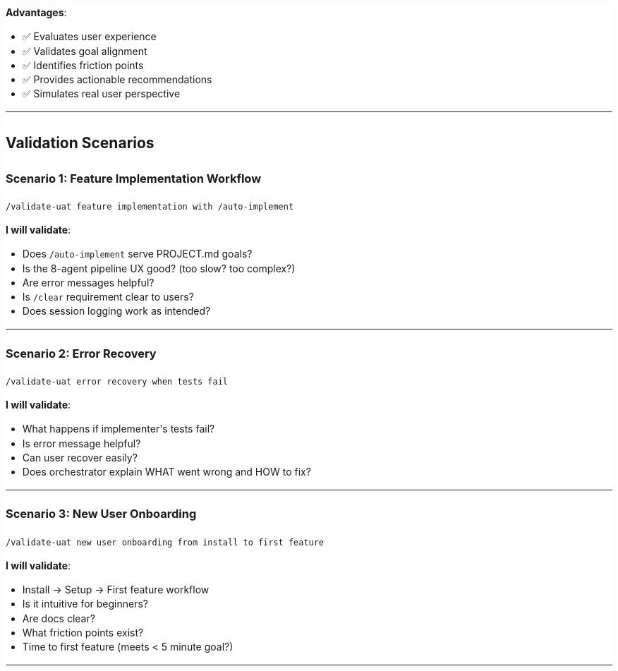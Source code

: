 **Advantages**:
- ✅ Evaluates user experience
- ✅ Validates goal alignment
- ✅ Identifies friction points
- ✅ Provides actionable recommendations
- ✅ Simulates real user perspective

---

## Validation Scenarios

### Scenario 1: Feature Implementation Workflow

```bash
/validate-uat feature implementation with /auto-implement
```

**I will validate**:
- Does `/auto-implement` serve PROJECT.md goals?
- Is the 8-agent pipeline UX good? (too slow? too complex?)
- Are error messages helpful?
- Is `/clear` requirement clear to users?
- Does session logging work as intended?

---

### Scenario 2: Error Recovery

```bash
/validate-uat error recovery when tests fail
```

**I will validate**:
- What happens if implementer's tests fail?
- Is error message helpful?
- Can user recover easily?
- Does orchestrator explain WHAT went wrong and HOW to fix?

---

### Scenario 3: New User Onboarding

```bash
/validate-uat new user onboarding from install to first feature
```

**I will validate**:
- Install → Setup → First feature workflow
- Is it intuitive for beginners?
- Are docs clear?
- What friction points exist?
- Time to first feature (meets < 5 minute goal?)

---
